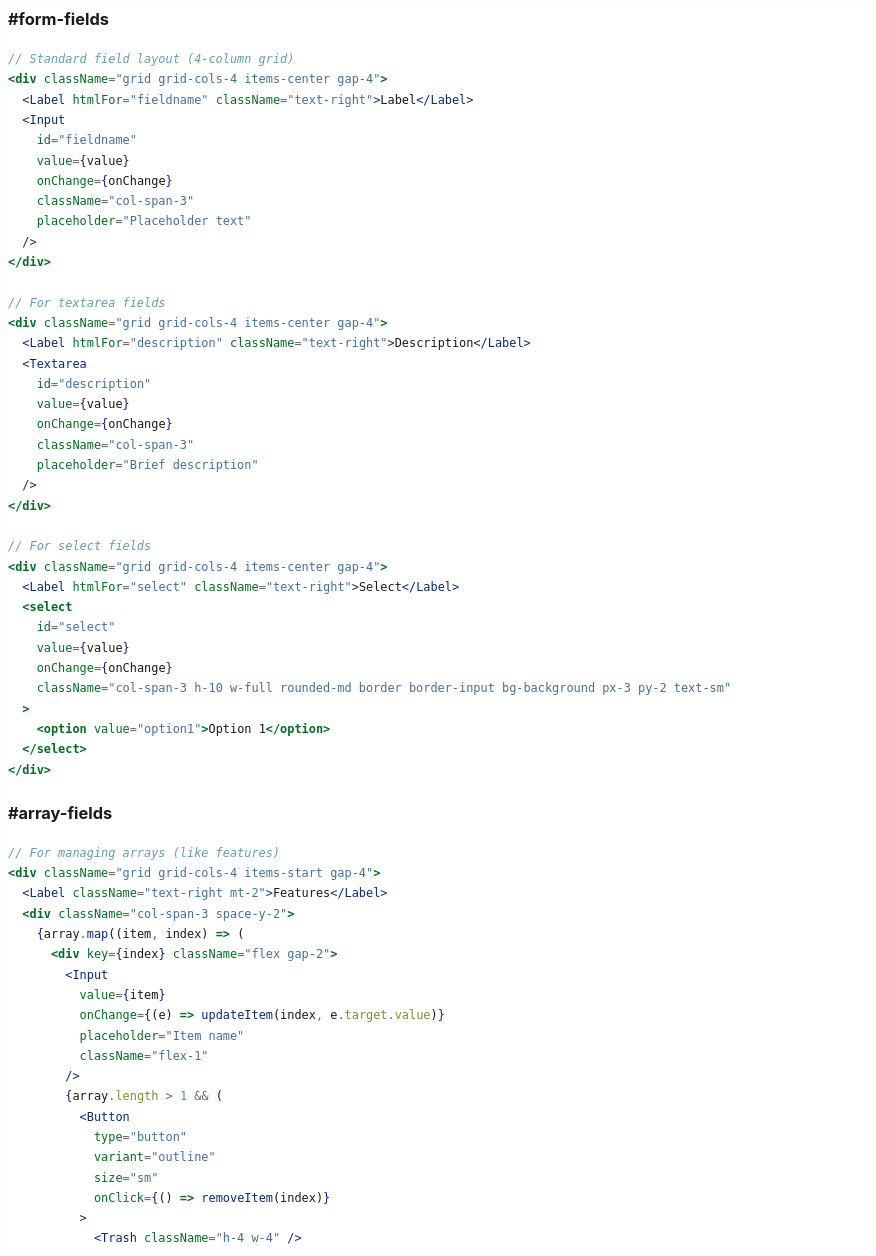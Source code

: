 ### #form-fields
```jsx
// Standard field layout (4-column grid)
<div className="grid grid-cols-4 items-center gap-4">
  <Label htmlFor="fieldname" className="text-right">Label</Label>
  <Input
    id="fieldname"
    value={value}
    onChange={onChange}
    className="col-span-3"
    placeholder="Placeholder text"
  />
</div>

// For textarea fields
<div className="grid grid-cols-4 items-center gap-4">
  <Label htmlFor="description" className="text-right">Description</Label>
  <Textarea
    id="description"
    value={value}
    onChange={onChange}
    className="col-span-3"
    placeholder="Brief description"
  />
</div>

// For select fields
<div className="grid grid-cols-4 items-center gap-4">
  <Label htmlFor="select" className="text-right">Select</Label>
  <select
    id="select"
    value={value}
    onChange={onChange}
    className="col-span-3 h-10 w-full rounded-md border border-input bg-background px-3 py-2 text-sm"
  >
    <option value="option1">Option 1</option>
  </select>
</div>
```

### #array-fields
```jsx
// For managing arrays (like features)
<div className="grid grid-cols-4 items-start gap-4">
  <Label className="text-right mt-2">Features</Label>
  <div className="col-span-3 space-y-2">
    {array.map((item, index) => (
      <div key={index} className="flex gap-2">
        <Input
          value={item}
          onChange={(e) => updateItem(index, e.target.value)}
          placeholder="Item name"
          className="flex-1"
        />
        {array.length > 1 && (
          <Button
            type="button"
            variant="outline"
            size="sm"
            onClick={() => removeItem(index)}
          >
            <Trash className="h-4 w-4" />
```